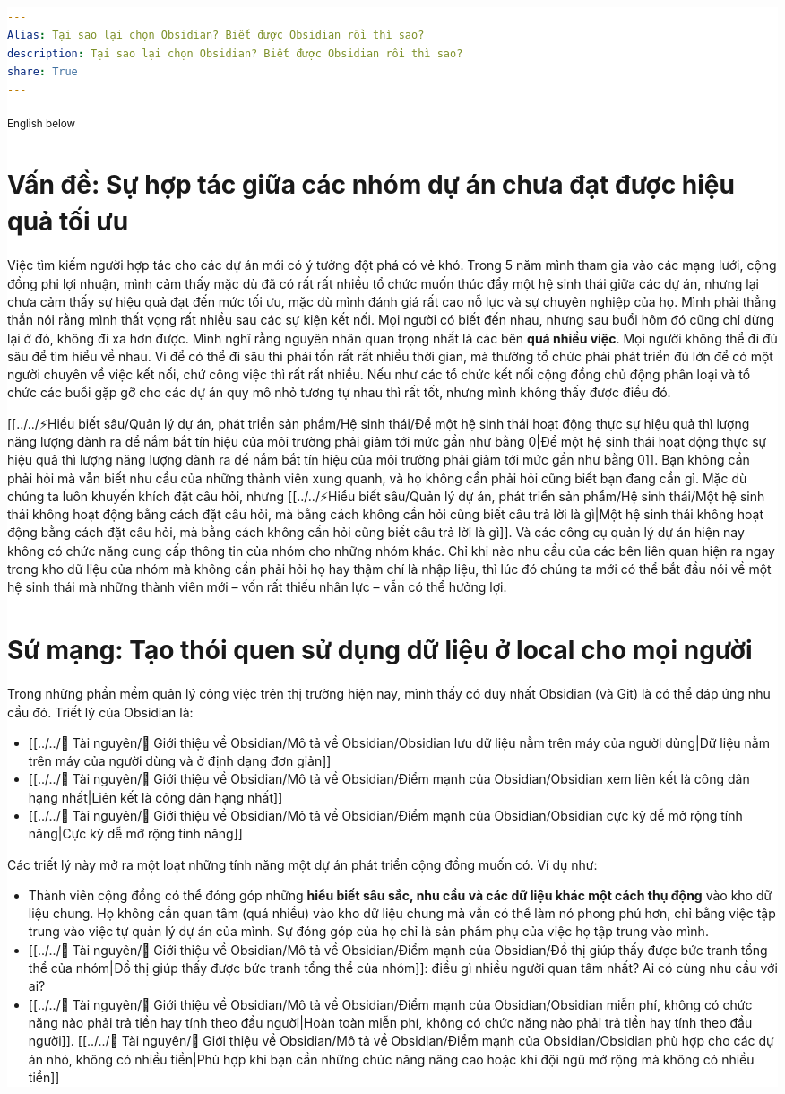 ```yaml
---  
Alias: Tại sao lại chọn Obsidian? Biết được Obsidian rồi thì sao?  
description: Tại sao lại chọn Obsidian? Biết được Obsidian rồi thì sao?  
share: True  
---  
```

<sub>English below</sub>  
# Vấn đề: Sự hợp tác giữa các nhóm dự án chưa đạt được hiệu quả tối ưu  
Việc tìm kiếm người hợp tác cho các dự án mới có ý tưởng đột phá có vẻ khó. Trong 5 năm mình tham gia vào các mạng lưới, cộng đồng phi lợi nhuận, mình cảm thấy mặc dù đã có rất rất nhiều tổ chức muốn thúc đẩy một hệ sinh thái giữa các dự án, nhưng lại chưa cảm thấy sự hiệu quả đạt đến mức tối ưu, mặc dù mình đánh giá rất cao nỗ lực và sự chuyên nghiệp của họ. Mình phải thẳng thắn nói rằng mình thất vọng rất nhiều sau các sự kiện kết nối. Mọi người có biết đến nhau, nhưng sau buổi hôm đó cũng chỉ dừng lại ở đó, không đi xa hơn được. Mình nghĩ rằng nguyên nhân quan trọng nhất là các bên **quá nhiều việc**. Mọi người không thể đi đủ sâu để tìm hiểu về nhau. Vì để có thể đi sâu thì phải tốn rất rất nhiều thời gian, mà thường tổ chức phải phát triển đủ lớn để có một người chuyên về việc kết nối, chứ công việc thì rất rất nhiều. Nếu như các tổ chức kết nối cộng đồng chủ động phân loại và tổ chức các buổi gặp gỡ cho các dự án quy mô nhỏ tương tự nhau thì rất tốt, nhưng mình không thấy được điều đó.  
  
[[../../⚡Hiểu biết sâu/Quản lý dự án, phát triển sản phẩm/Hệ sinh thái/Để một hệ sinh thái hoạt động thực sự hiệu quả thì lượng năng lượng dành ra để nắm bắt tín hiệu của môi trường phải giảm tới mức gần như bằng 0|Để một hệ sinh thái hoạt động thực sự hiệu quả thì lượng năng lượng dành ra để nắm bắt tín hiệu của môi trường phải giảm tới mức gần như bằng 0]]. Bạn không cần phải hỏi mà vẫn biết nhu cầu của những thành viên xung quanh, và họ không cần phải hỏi cũng biết bạn đang cần gì. Mặc dù chúng ta luôn khuyến khích đặt câu hỏi, nhưng [[../../⚡Hiểu biết sâu/Quản lý dự án, phát triển sản phẩm/Hệ sinh thái/Một hệ sinh thái không hoạt động bằng cách đặt câu hỏi, mà bằng cách không cần hỏi cũng biết câu trả lời là gì|Một hệ sinh thái không hoạt động bằng cách đặt câu hỏi, mà bằng cách không cần hỏi cũng biết câu trả lời là gì]]. Và các công cụ quản lý dự án hiện nay không có chức năng cung cấp thông tin của nhóm cho những nhóm khác. Chỉ khi nào nhu cầu của các bên liên quan hiện ra ngay trong kho dữ liệu của nhóm mà không cần phải hỏi họ hay thậm chí là nhập liệu, thì lúc đó chúng ta mới có thể bắt đầu nói về một hệ sinh thái mà những thành viên mới – vốn rất thiếu nhân lực – vẫn có thể hưởng lợi.  
  
# Sứ mạng: Tạo thói quen sử dụng dữ liệu ở local cho mọi người  
Trong những phần mềm quản lý công việc trên thị trường hiện nay, mình thấy có duy nhất Obsidian (và Git) là có thể đáp ứng nhu cầu đó. Triết lý của Obsidian là:  
  
- [[../../📜 Tài nguyên/💎 Giới thiệu về Obsidian/Mô tả về Obsidian/Obsidian lưu dữ liệu nằm trên máy của người dùng|Dữ liệu nằm trên máy của người dùng và ở định dạng đơn giản]]  
- [[../../📜 Tài nguyên/💎 Giới thiệu về Obsidian/Mô tả về Obsidian/Điểm mạnh của Obsidian/Obsidian xem liên kết là công dân hạng nhất|Liên kết là công dân hạng nhất]]  
- [[../../📜 Tài nguyên/💎 Giới thiệu về Obsidian/Mô tả về Obsidian/Điểm mạnh của Obsidian/Obsidian cực kỳ dễ mở rộng tính năng|Cực kỳ dễ mở rộng tính năng]]  
  
Các triết lý này mở ra một loạt những tính năng một dự án phát triển cộng đồng muốn có. Ví dụ như:  
- Thành viên cộng đồng có thể đóng góp những **hiểu biết sâu sắc, nhu cầu và các dữ liệu khác một cách thụ động** vào kho dữ liệu chung. Họ không cần quan tâm (quá nhiều) vào kho dữ liệu chung mà vẫn có thể làm nó phong phú hơn, chỉ bằng việc tập trung vào việc tự quản lý dự án của mình. Sự đóng góp của họ chỉ là sản phẩm phụ của việc họ tập trung vào mình.  
- [[../../📜 Tài nguyên/💎 Giới thiệu về Obsidian/Mô tả về Obsidian/Điểm mạnh của Obsidian/Đồ thị giúp thấy được bức tranh tổng thể của nhóm|Đồ thị giúp thấy được bức tranh tổng thể của nhóm]]: điều gì nhiều người quan tâm nhất? Ai có cùng nhu cầu với ai?  
- [[../../📜 Tài nguyên/💎 Giới thiệu về Obsidian/Mô tả về Obsidian/Điểm mạnh của Obsidian/Obsidian miễn phí, không có chức năng nào phải trả tiền hay tính theo đầu người|Hoàn toàn miễn phí, không có chức năng nào phải trả tiền hay tính theo đầu người]]. [[../../📜 Tài nguyên/💎 Giới thiệu về Obsidian/Mô tả về Obsidian/Điểm mạnh của Obsidian/Obsidian phù hợp cho các dự án nhỏ, không có nhiều tiền|Phù hợp khi bạn cần những chức năng nâng cao hoặc khi đội ngũ mở rộng mà không có nhiều tiền]]  